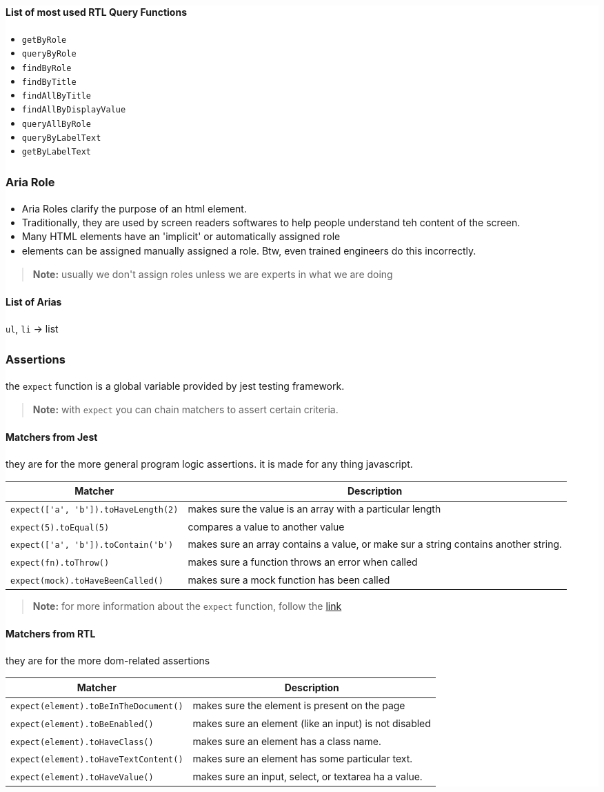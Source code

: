 #### List of most used RTL Query Functions

- `getByRole`
- `queryByRole`
- `findByRole`
- `findByTitle`
- `findAllByTitle`
- `findAllByDisplayValue`
- `queryAllByRole`
- `queryByLabelText`
- `getByLabelText`

### Aria Role

- Aria Roles clarify the purpose of an html element.
- Traditionally, they are used by screen readers softwares to help people understand teh content of the screen.
- Many HTML elements have an 'implicit' or automatically assigned role
- elements can be assigned manually assigned a role. Btw, even trained engineers do this incorrectly.

> **Note:** usually we don't assign roles unless we are experts in what we are doing

#### List of Arias

`ul`, `li` -> list

### Assertions

the `expect` function is a global variable provided by jest testing framework.

> **Note:** with `expect` you can chain matchers to assert certain criteria.

#### Matchers from Jest

they are for the more general program logic assertions. it is made for any thing javascript.

Matcher | Description
--------|-------------
`expect(['a', 'b']).toHaveLength(2)` | makes sure the value is an array with a particular length
`expect(5).toEqual(5)` | compares a value to another value
`expect(['a', 'b']).toContain('b')` | makes sure an array contains a value, or make sur a string contains another string.
`expect(fn).toThrow()` | makes sure a function throws an error when called
`expect(mock).toHaveBeenCalled()` | makes sure a mock function has been called

> **Note:** for more information about the `expect` function, follow the [link](https://jestjs.io/docs/expect)

#### Matchers from RTL

they are for the more dom-related assertions

Matcher | Description
--------|------------
`expect(element).toBeInTheDocument()` | makes sure the element is present on the page
`expect(element).toBeEnabled()` | makes sure an element (like an input) is not disabled
`expect(element).toHaveClass()` | makes sure an element has a class name.
`expect(element).toHaveTextContent()` | makes sure an element has some particular text.
`expect(element).toHaveValue()` | makes sure an input, select, or textarea ha a value.

